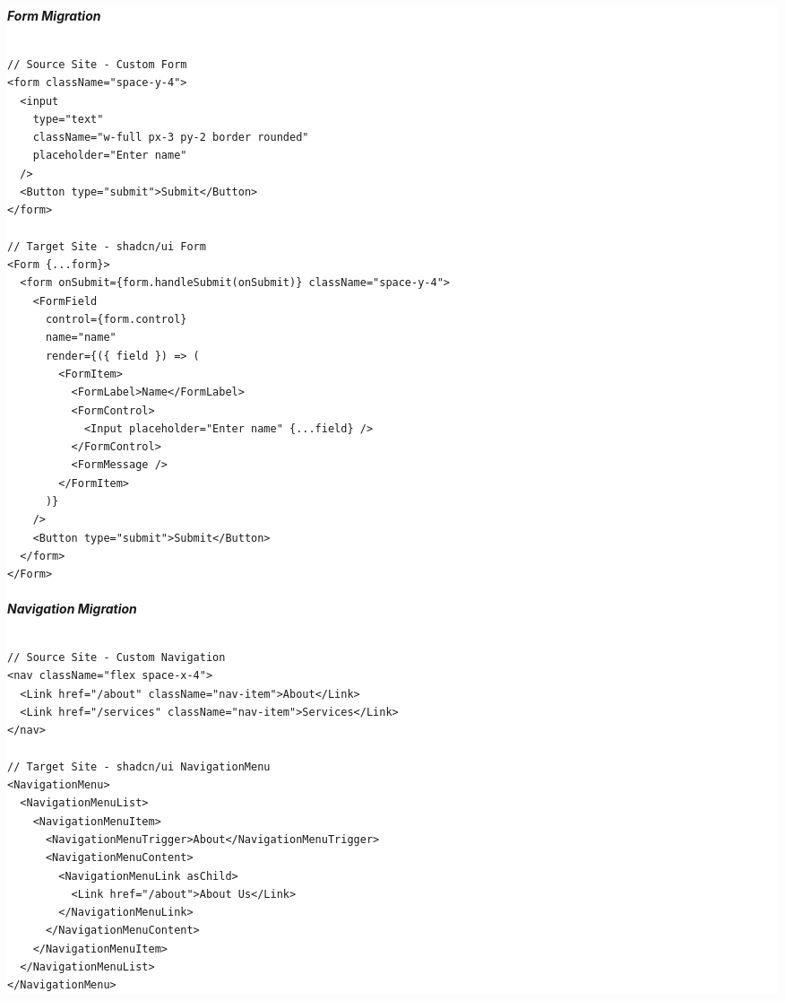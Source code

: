 ###### **Form Migration**

```tsx
// Source Site - Custom Form
<form className="space-y-4">
  <input
    type="text"
    className="w-full px-3 py-2 border rounded"
    placeholder="Enter name"
  />
  <Button type="submit">Submit</Button>
</form>

// Target Site - shadcn/ui Form
<Form {...form}>
  <form onSubmit={form.handleSubmit(onSubmit)} className="space-y-4">
    <FormField
      control={form.control}
      name="name"
      render={({ field }) => (
        <FormItem>
          <FormLabel>Name</FormLabel>
          <FormControl>
            <Input placeholder="Enter name" {...field} />
          </FormControl>
          <FormMessage />
        </FormItem>
      )}
    />
    <Button type="submit">Submit</Button>
  </form>
</Form>
```

###### **Navigation Migration**

```tsx
// Source Site - Custom Navigation
<nav className="flex space-x-4">
  <Link href="/about" className="nav-item">About</Link>
  <Link href="/services" className="nav-item">Services</Link>
</nav>

// Target Site - shadcn/ui NavigationMenu
<NavigationMenu>
  <NavigationMenuList>
    <NavigationMenuItem>
      <NavigationMenuTrigger>About</NavigationMenuTrigger>
      <NavigationMenuContent>
        <NavigationMenuLink asChild>
          <Link href="/about">About Us</Link>
        </NavigationMenuLink>
      </NavigationMenuContent>
    </NavigationMenuItem>
  </NavigationMenuList>
</NavigationMenu>
```
